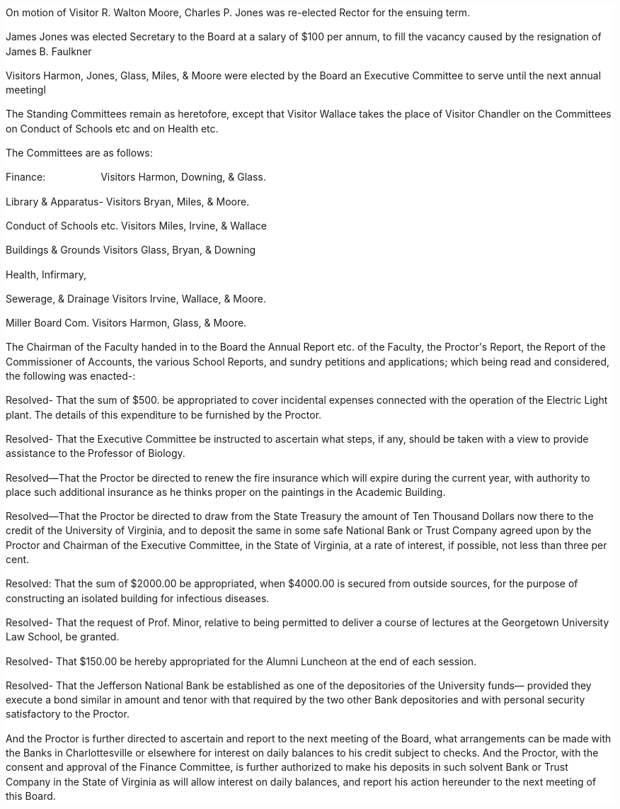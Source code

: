 On motion of Visitor R. Walton Moore, Charles P. Jones was re-elected Rector for the ensuing term.

James Jones was elected Secretary to the Board at a salary of $100 per annum, to fill the vacancy caused by the resignation of James B. Faulkner

Visitors Harmon, Jones, Glass, Miles, & Moore were elected by the Board an Executive Committee to serve until the next annual meetingl

The Standing Committees remain as heretofore, except that Visitor Wallace takes the place of Visitor Chandler on the Committees on Conduct of Schools etc and on Health etc.

The Committees are as follows:

Finance:       Visitors Harmon, Downing, & Glass.

Library & Apparatus- Visitors Bryan, Miles, & Moore.

Conduct of Schools etc. Visitors Miles, Irvine, & Wallace

Buildings & Grounds Visitors Glass, Bryan, & Downing

Health, Infirmary,

Sewerage, & Drainage Visitors Irvine, Wallace, & Moore.

Miller Board Com. Visitors Harmon, Glass, & Moore.

The Chairman of the Faculty handed in to the Board the Annual Report etc. of the Faculty, the Proctor's Report, the Report of the Commissioner of Accounts, the various School Reports, and sundry petitions and applications; which being read and considered, the following was enacted-:

Resolved- That the sum of $500. be appropriated to cover incidental expenses connected with the operation of the Electric Light plant. The details of this expenditure to be furnished by the Proctor.

Resolved- That the Executive Committee be instructed to ascertain what steps, if any, should be taken with a view to provide assistance to the Professor of Biology.

Resolved—That the Proctor be directed to renew the fire insurance which will expire during the current year, with authority to place such additional insurance as he thinks proper on the paintings in the Academic Building.

Resolved—That the Proctor be directed to draw from the State Treasury the amount of Ten Thousand Dollars now there to the credit of the University of Virginia, and to deposit the same in some safe National Bank or Trust Company agreed upon by the Proctor and Chairman of the Executive Committee, in the State of Virginia, at a rate of interest, if possible, not less than three per cent.

Resolved: That the sum of $2000.00 be appropriated, when $4000.00 is secured from outside sources, for the purpose of constructing an isolated building for infectious diseases.

Resolved- That the request of Prof. Minor, relative to being permitted to deliver a course of lectures at the Georgetown University Law School, be granted.

Resolved- That $150.00 be hereby appropriated for the Alumni Luncheon at the end of each session.

Resolved- That the Jefferson National Bank be established as one of the depositories of the University funds— provided they execute a bond similar in amount and tenor with that required by the two other Bank depositories and with personal security satisfactory to the Proctor.

And the Proctor is further directed to ascertain and report to the next meeting of the Board, what arrangements can be made with the Banks in Charlottesville or elsewhere for interest on daily balances to his credit subject to checks. And the Proctor, with the consent and approval of the Finance Committee, is further authorized to make his deposits in such solvent Bank or Trust Company in the State of Virginia as will allow interest on daily balances, and report his action hereunder to the next meeting of this Board.
